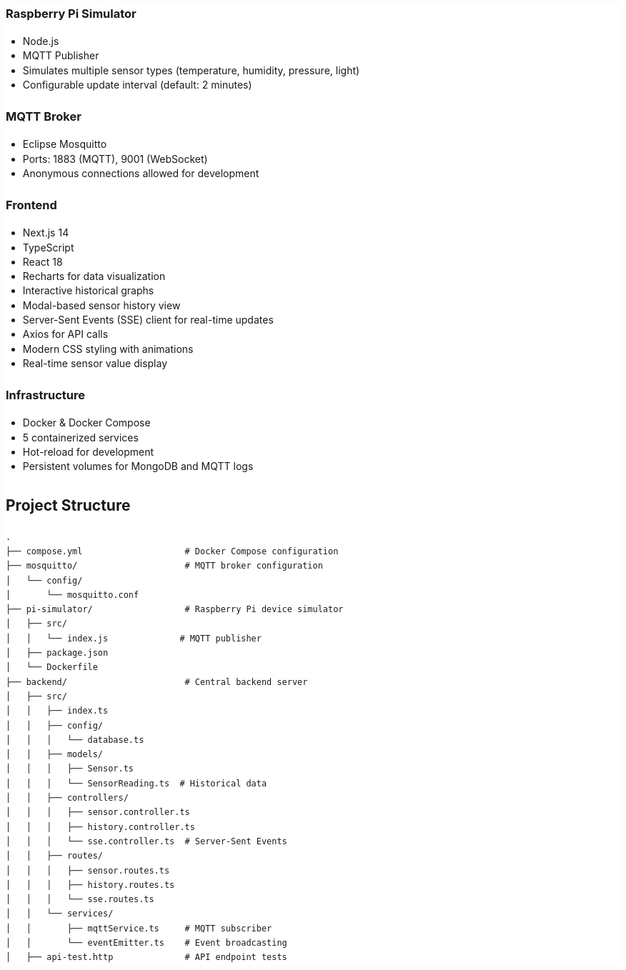 ### Raspberry Pi Simulator
- Node.js
- MQTT Publisher
- Simulates multiple sensor types (temperature, humidity, pressure, light)
- Configurable update interval (default: 2 minutes)

### MQTT Broker
- Eclipse Mosquitto
- Ports: 1883 (MQTT), 9001 (WebSocket)
- Anonymous connections allowed for development

### Frontend
- Next.js 14
- TypeScript
- React 18
- Recharts for data visualization
- Interactive historical graphs
- Modal-based sensor history view
- Server-Sent Events (SSE) client for real-time updates
- Axios for API calls
- Modern CSS styling with animations
- Real-time sensor value display

### Infrastructure
- Docker & Docker Compose
- 5 containerized services
- Hot-reload for development
- Persistent volumes for MongoDB and MQTT logs

## Project Structure

```
.
├── compose.yml                    # Docker Compose configuration
├── mosquitto/                     # MQTT broker configuration
│   └── config/
│       └── mosquitto.conf
├── pi-simulator/                  # Raspberry Pi device simulator
│   ├── src/
│   │   └── index.js              # MQTT publisher
│   ├── package.json
│   └── Dockerfile
├── backend/                       # Central backend server
│   ├── src/
│   │   ├── index.ts
│   │   ├── config/
│   │   │   └── database.ts
│   │   ├── models/
│   │   │   ├── Sensor.ts
│   │   │   └── SensorReading.ts  # Historical data
│   │   ├── controllers/
│   │   │   ├── sensor.controller.ts
│   │   │   ├── history.controller.ts
│   │   │   └── sse.controller.ts  # Server-Sent Events
│   │   ├── routes/
│   │   │   ├── sensor.routes.ts
│   │   │   ├── history.routes.ts
│   │   │   └── sse.routes.ts
│   │   └── services/
│   │       ├── mqttService.ts     # MQTT subscriber
│   │       └── eventEmitter.ts    # Event broadcasting
│   ├── api-test.http              # API endpoint tests
```